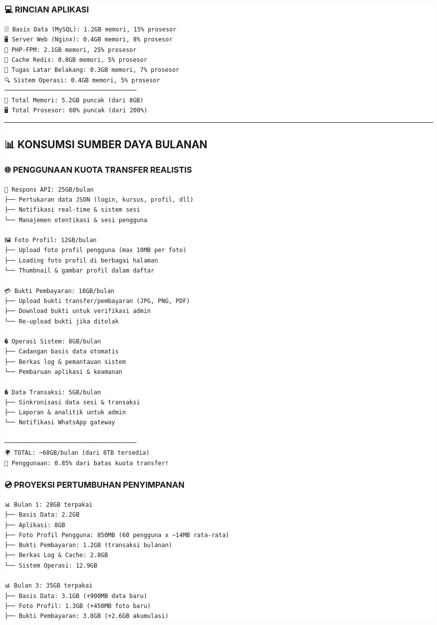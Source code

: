 ### **💻 RINCIAN APLIKASI**
```
🗄️ Basis Data (MySQL): 1.2GB memori, 15% prosesor
🖥️ Server Web (Nginx): 0.4GB memori, 8% prosesor  
🐘 PHP-FPM: 2.1GB memori, 25% prosesor
🔴 Cache Redis: 0.8GB memori, 5% prosesor
📱 Tugas Latar Belakang: 0.3GB memori, 7% prosesor
🔍 Sistem Operasi: 0.4GB memori, 5% prosesor
─────────────────────────────────────
💾 Total Memori: 5.2GB puncak (dari 8GB)
🖥️ Total Prosesor: 60% puncak (dari 200%)
```

---

## 📊 **KONSUMSI SUMBER DAYA BULANAN**

### **🌐 PENGGUNAAN KUOTA TRANSFER REALISTIS**
```
📱 Respons API: 25GB/bulan
├── Pertukaran data JSON (login, kursus, profil, dll)
├── Notifikasi real-time & sistem sesi
└── Manajemen otentikasi & sesi pengguna

🖼️ Foto Profil: 12GB/bulan  
├── Upload foto profil pengguna (max 10MB per foto)
├── Loading foto profil di berbagai halaman
└── Thumbnail & gambar profil dalam daftar

💳 Bukti Pembayaran: 18GB/bulan
├── Upload bukti transfer/pembayaran (JPG, PNG, PDF)
├── Download bukti untuk verifikasi admin
└── Re-upload bukti jika ditolak

� Operasi Sistem: 8GB/bulan
├── Cadangan basis data otomatis
├── Berkas log & pemantauan sistem
└── Pembaruan aplikasi & keamanan

� Data Transaksi: 5GB/bulan
├── Sinkronisasi data sesi & transaksi
├── Laporan & analitik untuk admin
└── Notifikasi WhatsApp gateway

─────────────────────────────────────
🌍 TOTAL: ~68GB/bulan (dari 8TB tersedia)
🎯 Penggunaan: 0.85% dari batas kuota transfer!
```

### **💿 PROYEKSI PERTUMBUHAN PENYIMPANAN**
```
📊 Bulan 1: 28GB terpakai
├── Basis Data: 2.2GB
├── Aplikasi: 8GB  
├── Foto Profil Pengguna: 850MB (60 pengguna x ~14MB rata-rata)
├── Bukti Pembayaran: 1.2GB (transaksi bulanan)
├── Berkas Log & Cache: 2.8GB
└── Sistem Operasi: 12.9GB

📊 Bulan 3: 35GB terpakai
├── Basis Data: 3.1GB (+900MB data baru)
├── Foto Profil: 1.3GB (+450MB foto baru)
├── Bukti Pembayaran: 3.8GB (+2.6GB akumulasi)
```